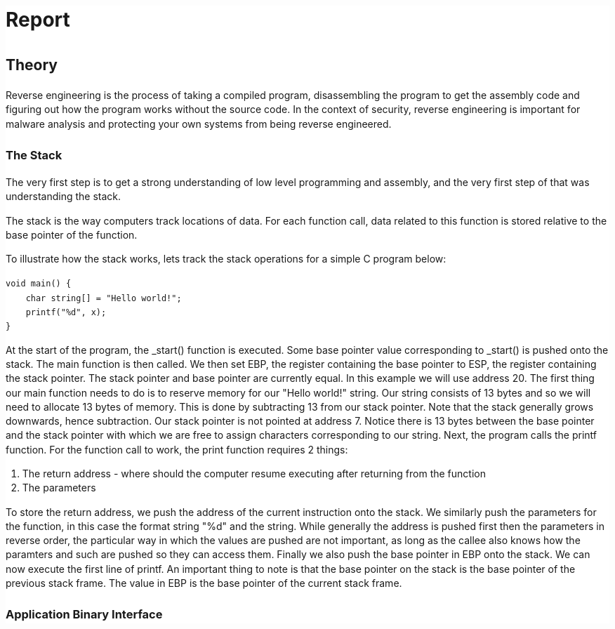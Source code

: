 # Report

## Theory

Reverse engineering is the process of taking a compiled program, disassembling the program to get the assembly code and figuring out how the program works without the source code. In the context of security, reverse engineering is important for malware analysis and protecting your own systems from being reverse engineered.


### The Stack


The very first step is to get a strong understanding of low level programming and assembly, and the very first step of that was understanding the stack.

The stack is the way computers track locations of data. For each function call, data related to this function is stored relative to the base pointer of the function.

To illustrate how the stack works, lets track the stack operations for a simple C program below:

```
void main() {
    char string[] = "Hello world!";
    printf("%d", x);
}
```

At the start of the program, the _start() function is executed. Some base pointer value corresponding to _start() is pushed onto the stack. The main function is then called. We then set EBP, the register containing the base pointer to ESP, the register containing the stack pointer. The stack pointer and base pointer are currently equal. In this example we will use address 20. The first thing our main function needs to do is to reserve memory for our "Hello world!" string. Our string consists of 13 bytes and so we will need to allocate 13 bytes of memory. This is done by subtracting 13 from our stack pointer. Note that the stack generally grows downwards, hence subtraction. Our stack pointer is not pointed at address 7. Notice there is 13 bytes between the base pointer and the stack pointer with which we are free to assign characters corresponding to our string. Next, the program calls the printf function. For the function call to work, the print function requires 2 things:

1. The return address - where should the computer resume executing after returning from the function
2. The parameters

To store the return address, we push the address of the current instruction onto the stack. We similarly push the parameters for the function, in this case the format string "%d" and the string. While generally the address is pushed first then the parameters in reverse order, the particular way in which the values are pushed are not important, as long as the callee also knows how the paramters and such are pushed so they can access them. Finally we also push the base pointer in EBP onto the stack. We can now execute the first line of printf. An important thing to note is that the base pointer on the stack is the base pointer of the previous stack frame. The value in EBP is the base pointer of the current stack frame.

### Application Binary Interface 
